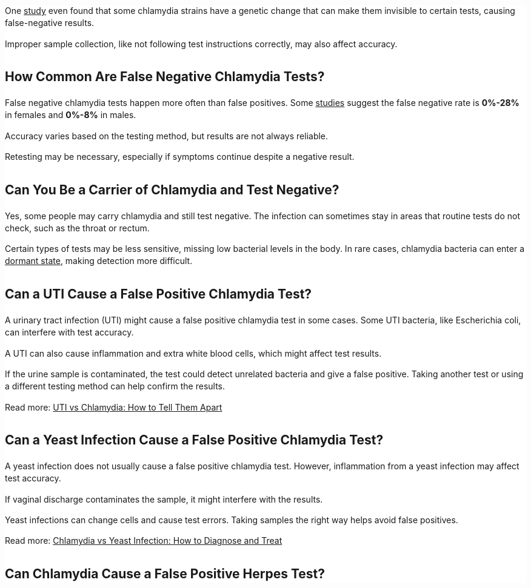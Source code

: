 One [study](https://pmc.ncbi.nlm.nih.gov/articles/PMC6549458/) even found that some chlamydia strains have a genetic change that can make them invisible to certain tests, causing false-negative results.

Improper sample collection, like not following test instructions correctly, may also affect accuracy.

## How Common Are False Negative Chlamydia Tests?

False negative chlamydia tests happen more often than false positives. Some [studies](https://jamanetwork.com/journals/jama/fullarticle/2784137) suggest the false negative rate is **0%-28%** in females and **0%-8%** in males.

Accuracy varies based on the testing method, but results are not always reliable.

Retesting may be necessary, especially if symptoms continue despite a negative result.

## Can You Be a Carrier of Chlamydia and Test Negative?

Yes, some people may carry chlamydia and still test negative. The infection can sometimes stay in areas that routine tests do not check, such as the throat or rectum.

Certain types of tests may be less sensitive, missing low bacterial levels in the body. In rare cases, chlamydia bacteria can enter a [dormant state](https://docus.ai/symptoms-guide/how-long-can-chlamydia-be-dormant), making detection more difficult.

## Can a UTI Cause a False Positive Chlamydia Test?

A urinary tract infection (UTI) might cause a false positive chlamydia test in some cases. Some UTI bacteria, like Escherichia coli, can interfere with test accuracy.

A UTI can also cause inflammation and extra white blood cells, which might affect test results.

If the urine sample is contaminated, the test could detect unrelated bacteria and give a false positive. Taking another test or using a different testing method can help confirm the results.

Read more: [UTI vs Chlamydia: How to Tell Them Apart](https://docus.ai/symptoms-guide/uti-vs-chlamydia)

## Can a Yeast Infection Cause a False Positive Chlamydia Test?

A yeast infection does not usually cause a false positive chlamydia test. However, inflammation from a yeast infection may affect test accuracy.

If vaginal discharge contaminates the sample, it might interfere with the results.

Yeast infections can change cells and cause test errors. Taking samples the right way helps avoid false positives.

Read more: [Chlamydia vs Yeast Infection: How to Diagnose and Treat](https://docus.ai/symptoms-guide/chlamydia-vs-yeast-infection)

## Can Chlamydia Cause a False Positive Herpes Test?
